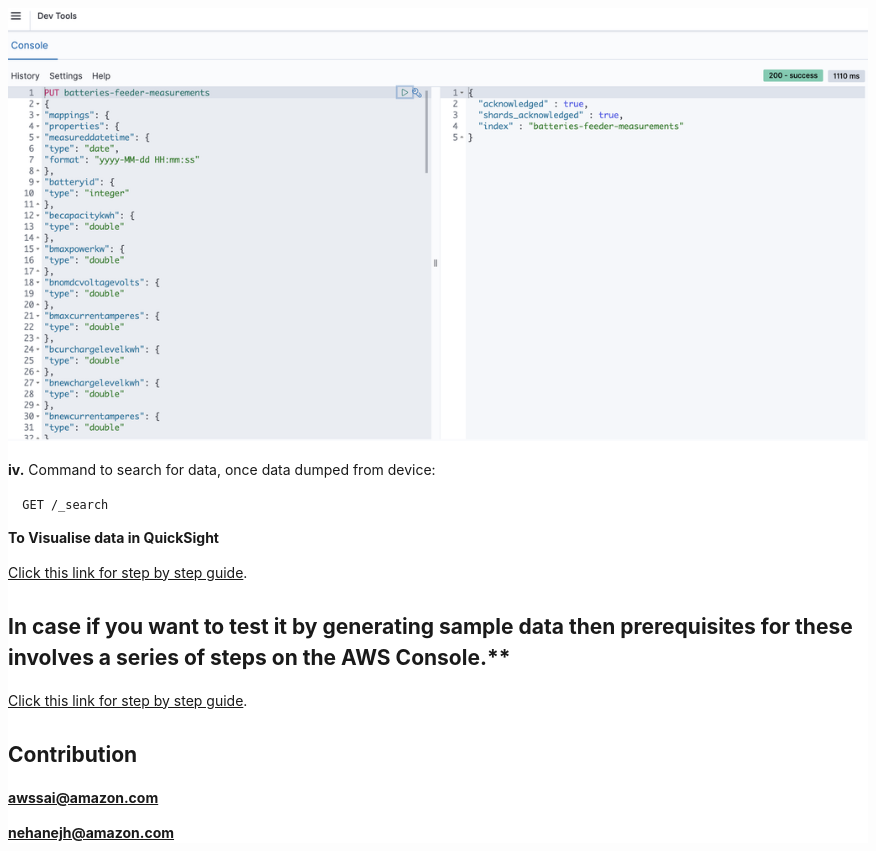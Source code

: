 ![Fig 81](image/OpenSearch/15.png)

**iv.** Command to search for data, once data dumped from device:

      GET /_search


**To Visualise data in QuickSight**

 [Click this link for step by step guide](docs/README_QUICKSIGHT.md).

## In case if you want to test it by generating sample data then prerequisites for these involves a series of steps on the AWS Console.**

 [Click this link for step by step guide](docs/README_TESTING.md).

 ## Contribution

**awssai@amazon.com**

**nehanejh@amazon.com**
